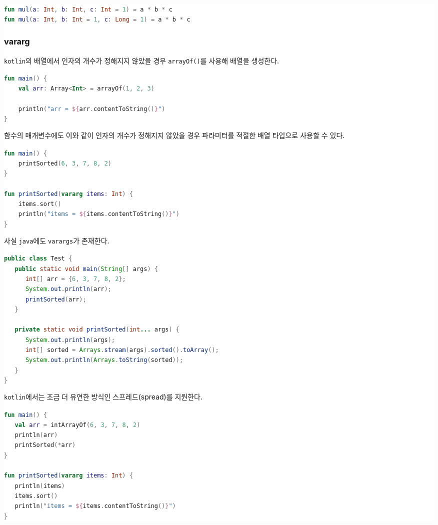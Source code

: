 ```kotlin
fun mul(a: Int, b: Int, c: Int = 1) = a * b * c
fun mul(a: Int, b: Int = 1, c: Long = 1) = a * b * c
```

### vararg

`kotlin`의 배열에서 인자의 개수가 정해지지 않았을 경우 `arrayOf()`를 사용해 배열을 생성한다.

```kotlin
fun main() {
    val arr: Array<Int> = arrayOf(1, 2, 3)

    println("arr = ${arr.contentToString()}")
}
```

함수의 매개변수에도 이와 같이 인자의 개수가 정해지지 않았을 경우 파라미터를 적절한 배열 타입으로 사용할 수 있다.

```kotlin
fun main() {
    printSorted(6, 3, 7, 8, 2)
}

fun printSorted(vararg items: Int) {
    items.sort()
    println("items = ${items.contentToString()}")
}
```

사실 `java`에도 `varargs`가 존재한다.

```java
public class Test {
   public static void main(String[] args) {
      int[] arr = {6, 3, 7, 8, 2};
      System.out.println(arr);
      printSorted(arr);
   }

   private static void printSorted(int... args) {
      System.out.println(args);
      int[] sorted = Arrays.stream(args).sorted().toArray();
      System.out.println(Arrays.toString(sorted));
   }
}

```

`kotlin`에서는 조금 더 유연한 방식인 스프레드(spread)를 지원한다.

```kotlin
fun main() {
   val arr = intArrayOf(6, 3, 7, 8, 2)
   println(arr)
   printSorted(*arr)
}

fun printSorted(vararg items: Int) {
   println(items)
   items.sort()
   println("items = ${items.contentToString()}")
}
```
